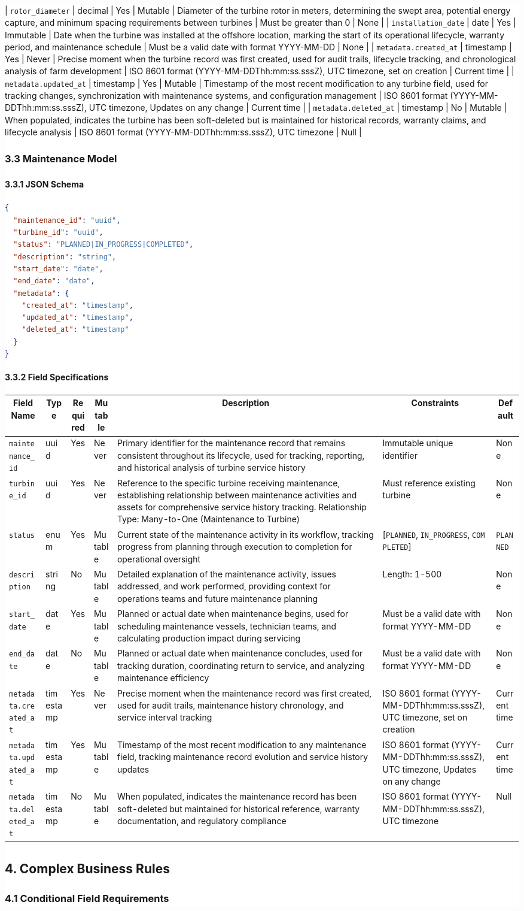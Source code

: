 | `rotor_diameter` | decimal | Yes | Mutable | Diameter of the turbine rotor in meters, determining the swept area, potential energy capture, and minimum spacing requirements between turbines | Must be greater than 0 | None |
| `installation_date` | date | Yes | Immutable | Date when the turbine was installed at the offshore location, marking the start of its operational lifecycle, warranty period, and maintenance schedule | Must be a valid date with format YYYY-MM-DD | None |
| `metadata.created_at` | timestamp | Yes | Never | Precise moment when the turbine record was first created, used for audit trails, lifecycle tracking, and chronological analysis of farm development | ISO 8601 format (YYYY-MM-DDThh:mm:ss.sssZ), UTC timezone, set on creation | Current time |
| `metadata.updated_at` | timestamp | Yes | Mutable | Timestamp of the most recent modification to any turbine field, used for tracking changes, synchronization with maintenance systems, and configuration management | ISO 8601 format (YYYY-MM-DDThh:mm:ss.sssZ), UTC timezone, Updates on any change | Current time |
| `metadata.deleted_at` | timestamp | No | Mutable | When populated, indicates the turbine has been soft-deleted but is maintained for historical records, warranty claims, and lifecycle analysis | ISO 8601 format (YYYY-MM-DDThh:mm:ss.sssZ), UTC timezone | Null |

### 3.3 Maintenance Model

#### 3.3.1 JSON Schema
```json
{
  "maintenance_id": "uuid",
  "turbine_id": "uuid",
  "status": "PLANNED|IN_PROGRESS|COMPLETED",
  "description": "string",
  "start_date": "date",
  "end_date": "date",
  "metadata": {
    "created_at": "timestamp",
    "updated_at": "timestamp",
    "deleted_at": "timestamp"
  }
}
```

#### 3.3.2 Field Specifications
| Field Name | Type | Required | Mutable | Description | Constraints | Default |
|-------|------|----------|---------|-------------|------------|---------|
| `maintenance_id` | uuid | Yes | Never | Primary identifier for the maintenance record that remains consistent throughout its lifecycle, used for tracking, reporting, and historical analysis of turbine service history | Immutable unique identifier | None |
| `turbine_id` | uuid | Yes | Never | Reference to the specific turbine receiving maintenance, establishing relationship between maintenance activities and assets for comprehensive service history tracking. Relationship Type: Many-to-One (Maintenance to Turbine) | Must reference existing turbine | None |
| `status` | enum | Yes | Mutable | Current state of the maintenance activity in its workflow, tracking progress from planning through execution to completion for operational oversight | [`PLANNED`, `IN_PROGRESS`, `COMPLETED`] | `PLANNED` |
| `description` | string | No | Mutable | Detailed explanation of the maintenance activity, issues addressed, and work performed, providing context for operations teams and future maintenance planning | Length: 1-500 | None |
| `start_date` | date | Yes | Mutable | Planned or actual date when maintenance begins, used for scheduling maintenance vessels, technician teams, and calculating production impact during servicing | Must be a valid date with format YYYY-MM-DD | None |
| `end_date` | date | No | Mutable | Planned or actual date when maintenance concludes, used for tracking duration, coordinating return to service, and analyzing maintenance efficiency | Must be a valid date with format YYYY-MM-DD | None |
| `metadata.created_at` | timestamp | Yes | Never | Precise moment when the maintenance record was first created, used for audit trails, maintenance history chronology, and service interval tracking | ISO 8601 format (YYYY-MM-DDThh:mm:ss.sssZ), UTC timezone, set on creation | Current time |
| `metadata.updated_at` | timestamp | Yes | Mutable | Timestamp of the most recent modification to any maintenance field, tracking maintenance record evolution and service history updates | ISO 8601 format (YYYY-MM-DDThh:mm:ss.sssZ), UTC timezone, Updates on any change | Current time |
| `metadata.deleted_at` | timestamp | No | Mutable | When populated, indicates the maintenance record has been soft-deleted but maintained for historical reference, warranty documentation, and regulatory compliance | ISO 8601 format (YYYY-MM-DDThh:mm:ss.sssZ), UTC timezone | Null |


## 4. Complex Business Rules

### 4.1 Conditional Field Requirements
